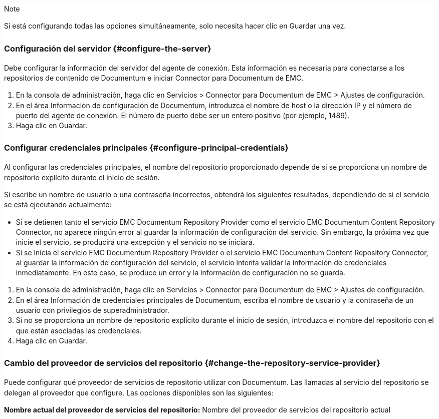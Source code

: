 >[!NOTE]
>
>Si está configurando todas las opciones simultáneamente, solo necesita hacer clic en Guardar una vez.

### Configuración del servidor {#configure-the-server}

Debe configurar la información del servidor del agente de conexión. Esta información es necesaria para conectarse a los repositorios de contenido de Documentum e iniciar Connector para Documentum de EMC.

1. En la consola de administración, haga clic en Servicios > Connector para Documentum de EMC > Ajustes de configuración.
1. En el área Información de configuración de Documentum, introduzca el nombre de host o la dirección IP y el número de puerto del agente de conexión. El número de puerto debe ser un entero positivo (por ejemplo, 1489).
1. Haga clic en Guardar.

### Configurar credenciales principales {#configure-principal-credentials}

Al configurar las credenciales principales, el nombre del repositorio proporcionado depende de si se proporciona un nombre de repositorio explícito durante el inicio de sesión.

Si escribe un nombre de usuario o una contraseña incorrectos, obtendrá los siguientes resultados, dependiendo de si el servicio se está ejecutando actualmente:

* Si se detienen tanto el servicio EMC Documentum Repository Provider como el servicio EMC Documentum Content Repository Connector, no aparece ningún error al guardar la información de configuración del servicio. Sin embargo, la próxima vez que inicie el servicio, se producirá una excepción y el servicio no se iniciará.
* Si se inicia el servicio EMC Documentum Repository Provider o el servicio EMC Documentum Content Repository Connector, al guardar la información de configuración del servicio, el servicio intenta validar la información de credenciales inmediatamente. En este caso, se produce un error y la información de configuración no se guarda.

1. En la consola de administración, haga clic en Servicios > Connector para Documentum de EMC > Ajustes de configuración.
1. En el área Información de credenciales principales de Documentum, escriba el nombre de usuario y la contraseña de un usuario con privilegios de superadministrador.
1. Si no se proporciona un nombre de repositorio explícito durante el inicio de sesión, introduzca el nombre del repositorio con el que están asociadas las credenciales.
1. Haga clic en Guardar.

### Cambio del proveedor de servicios del repositorio {#change-the-repository-service-provider}

Puede configurar qué proveedor de servicios de repositorio utilizar con Documentum. Las llamadas al servicio del repositorio se delegan al proveedor que configure. Las opciones disponibles son las siguientes:

**Nombre actual del proveedor de servicios del repositorio:** Nombre del proveedor de servicios del repositorio actual
